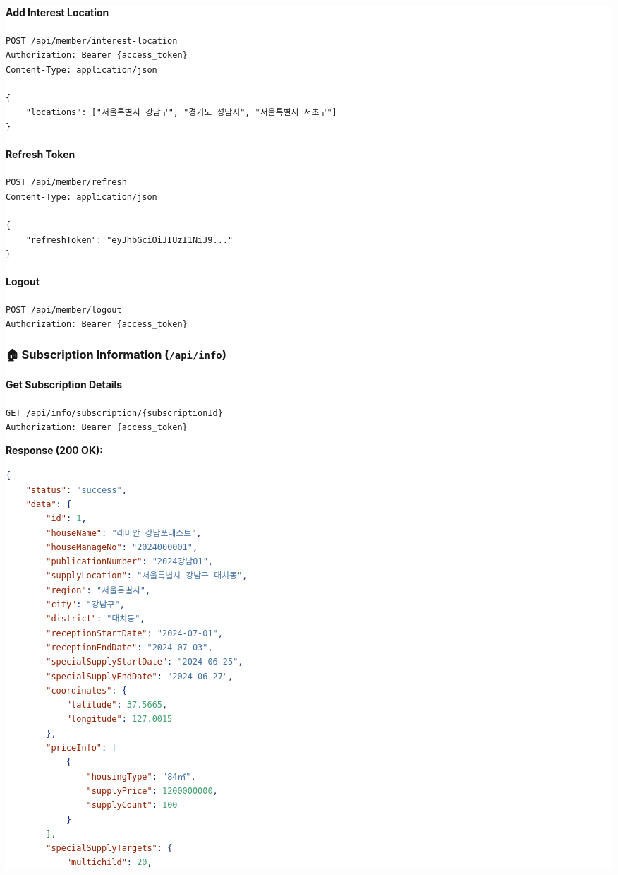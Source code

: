 #### Add Interest Location
```http
POST /api/member/interest-location
Authorization: Bearer {access_token}
Content-Type: application/json

{
    "locations": ["서울특별시 강남구", "경기도 성남시", "서울특별시 서초구"]
}
```

#### Refresh Token
```http
POST /api/member/refresh
Content-Type: application/json

{
    "refreshToken": "eyJhbGciOiJIUzI1NiJ9..."
}
```

#### Logout
```http
POST /api/member/logout
Authorization: Bearer {access_token}
```

### 🏠 Subscription Information (`/api/info`)

#### Get Subscription Details
```http
GET /api/info/subscription/{subscriptionId}
Authorization: Bearer {access_token}
```

**Response (200 OK):**
```json
{
    "status": "success",
    "data": {
        "id": 1,
        "houseName": "래미안 강남포레스트",
        "houseManageNo": "2024000001",
        "publicationNumber": "2024강남01",
        "supplyLocation": "서울특별시 강남구 대치동",
        "region": "서울특별시",
        "city": "강남구",
        "district": "대치동",
        "receptionStartDate": "2024-07-01",
        "receptionEndDate": "2024-07-03",
        "specialSupplyStartDate": "2024-06-25",
        "specialSupplyEndDate": "2024-06-27",
        "coordinates": {
            "latitude": 37.5665,
            "longitude": 127.0015
        },
        "priceInfo": [
            {
                "housingType": "84㎡",
                "supplyPrice": 1200000000,
                "supplyCount": 100
            }
        ],
        "specialSupplyTargets": {
            "multichild": 20,
```